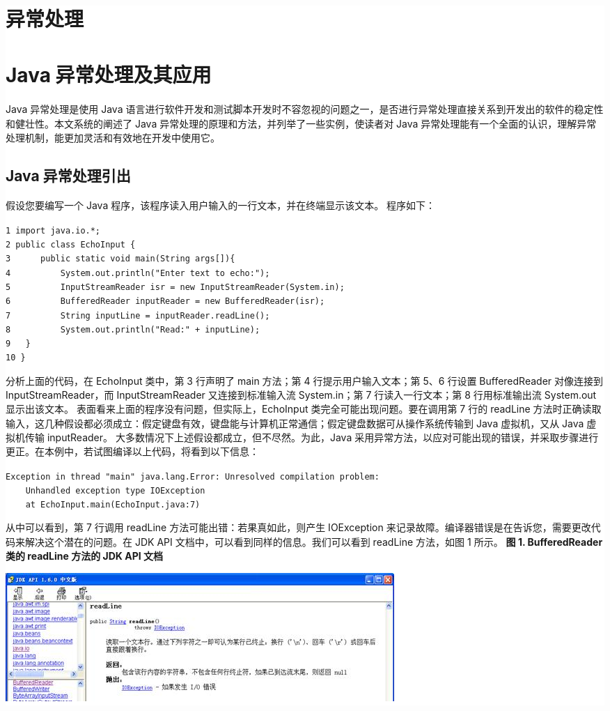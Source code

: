 # 异常处理

# Java 异常处理及其应用

Java 异常处理是使用 Java 语言进行软件开发和测试脚本开发时不容忽视的问题之一，是否进行异常处理直接关系到开发出的软件的稳定性和健壮性。本文系统的阐述了 Java 异常处理的原理和方法，并列举了一些实例，使读者对 Java 异常处理能有一个全面的认识，理解异常处理机制，能更加灵活和有效地在开发中使用它。

## Java 异常处理引出
假设您要编写一个 Java 程序，该程序读入用户输入的一行文本，并在终端显示该文本。
程序如下：

```
1 import java.io.*;
2 public class EchoInput {
3      public static void main(String args[]){
4          System.out.println("Enter text to echo:");
5          InputStreamReader isr = new InputStreamReader(System.in);
6          BufferedReader inputReader = new BufferedReader(isr);
7          String inputLine = inputReader.readLine();
8          System.out.println("Read:" + inputLine);
9   }
10 }
```

分析上面的代码，在 EchoInput 类中，第 3 行声明了 main 方法；第 4 行提示用户输入文本；第 5、6 行设置 BufferedReader 对像连接到 InputStreamReader，而 InputStreamReader 又连接到标准输入流 System.in；第 7 行读入一行文本；第 8 行用标准输出流 System.out 显示出该文本。
表面看来上面的程序没有问题，但实际上，EchoInput 类完全可能出现问题。要在调用第 7 行的 readLine 方法时正确读取输入，这几种假设都必须成立：假定键盘有效，键盘能与计算机正常通信；假定键盘数据可从操作系统传输到 Java 虚拟机，又从 Java 虚拟机传输 inputReader。
大多数情况下上述假设都成立，但不尽然。为此，Java 采用异常方法，以应对可能出现的错误，并采取步骤进行更正。在本例中，若试图编译以上代码，将看到以下信息：

```
Exception in thread "main" java.lang.Error: Unresolved compilation problem:
    Unhandled exception type IOException
    at EchoInput.main(EchoInput.java:7)
```

从中可以看到，第 7 行调用 readLine 方法可能出错：若果真如此，则产生 IOException 来记录故障。编译器错误是在告诉您，需要更改代码来解决这个潜在的问题。在 JDK API 文档中，可以看到同样的信息。我们可以看到 readLine 方法，如图 1 所示。
**图 1. BufferedReader 类的 readLine 方法的 JDK API 文档**

![](images/34.jpg)
